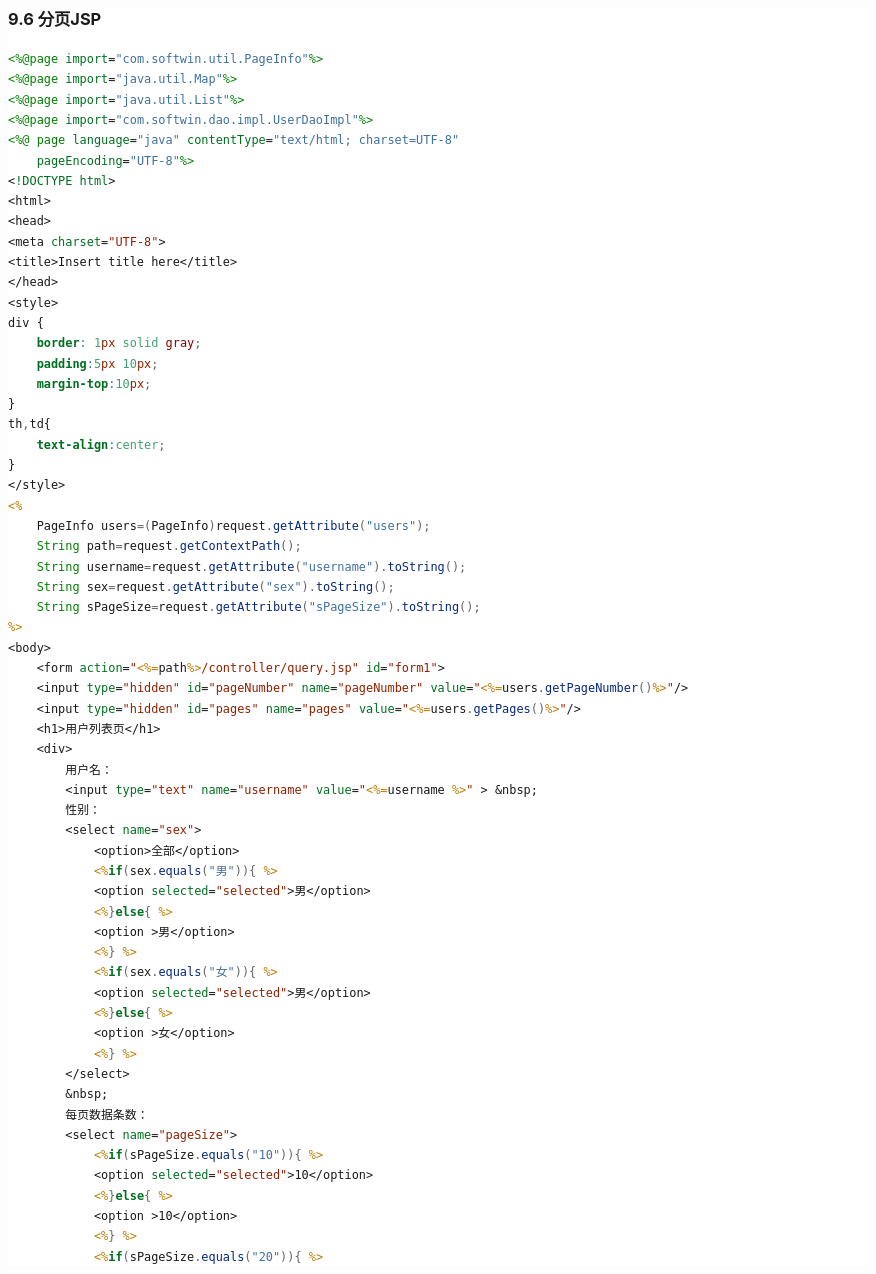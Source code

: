 ### 9.6 分页JSP

```jsp
<%@page import="com.softwin.util.PageInfo"%>
<%@page import="java.util.Map"%>
<%@page import="java.util.List"%>
<%@page import="com.softwin.dao.impl.UserDaoImpl"%>
<%@ page language="java" contentType="text/html; charset=UTF-8"
	pageEncoding="UTF-8"%>
<!DOCTYPE html>
<html>
<head>
<meta charset="UTF-8">
<title>Insert title here</title>
</head>
<style>
div {
	border: 1px solid gray;
	padding:5px 10px;
	margin-top:10px;
}
th,td{
	text-align:center;
}
</style>
<%
	PageInfo users=(PageInfo)request.getAttribute("users");
	String path=request.getContextPath();
	String username=request.getAttribute("username").toString();
	String sex=request.getAttribute("sex").toString();
	String sPageSize=request.getAttribute("sPageSize").toString();
%>
<body>
	<form action="<%=path%>/controller/query.jsp" id="form1">
	<input type="hidden" id="pageNumber" name="pageNumber" value="<%=users.getPageNumber()%>"/>
	<input type="hidden" id="pages" name="pages" value="<%=users.getPages()%>"/>
	<h1>用户列表页</h1>
	<div>
		用户名：
		<input type="text" name="username" value="<%=username %>" > &nbsp;
		性别：
		<select name="sex">
			<option>全部</option>
			<%if(sex.equals("男")){ %>
			<option selected="selected">男</option>
			<%}else{ %>
			<option >男</option>
			<%} %>
			<%if(sex.equals("女")){ %>
			<option selected="selected">男</option>
			<%}else{ %>
			<option >女</option>
			<%} %>
		</select>
		&nbsp;
		每页数据条数：
		<select name="pageSize">
			<%if(sPageSize.equals("10")){ %>
			<option selected="selected">10</option>
			<%}else{ %>
			<option >10</option>
			<%} %>
			<%if(sPageSize.equals("20")){ %>
```